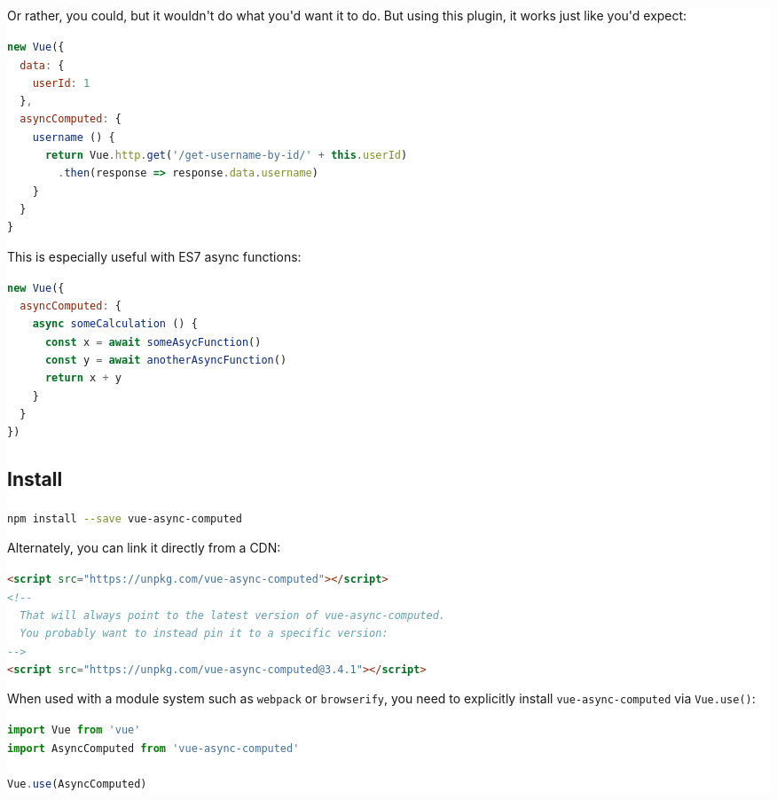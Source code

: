 Or rather, you could, but it wouldn't do what you'd want it to do. But using this plugin, it works just like you'd expect:

````js
new Vue({
  data: {
    userId: 1
  },
  asyncComputed: {
    username () {
      return Vue.http.get('/get-username-by-id/' + this.userId)
        .then(response => response.data.username)
    }
  }
}
````

This is especially useful with ES7 async functions:

````js
new Vue({
  asyncComputed: {
    async someCalculation () {
      const x = await someAsycFunction()
      const y = await anotherAsyncFunction()
      return x + y
    }
  }
})
````

## Install

````sh
npm install --save vue-async-computed
````

Alternately, you can link it directly from a CDN:

````html
<script src="https://unpkg.com/vue-async-computed"></script>
<!-- 
  That will always point to the latest version of vue-async-computed.
  You probably want to instead pin it to a specific version:
-->
<script src="https://unpkg.com/vue-async-computed@3.4.1"></script>
````

When used with a module system such as `webpack` or `browserify`, you need to explicitly install `vue-async-computed` via `Vue.use()`:

````js
import Vue from 'vue'
import AsyncComputed from 'vue-async-computed'

Vue.use(AsyncComputed)
````
